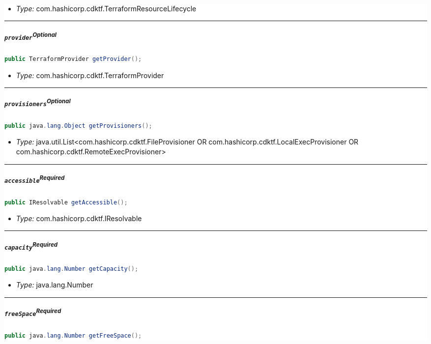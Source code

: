 - *Type:* com.hashicorp.cdktf.TerraformResourceLifecycle

---

##### `provider`<sup>Optional</sup> <a name="provider" id="@cdktf/provider-vsphere.vmfsDatastore.VmfsDatastore.property.provider"></a>

```java
public TerraformProvider getProvider();
```

- *Type:* com.hashicorp.cdktf.TerraformProvider

---

##### `provisioners`<sup>Optional</sup> <a name="provisioners" id="@cdktf/provider-vsphere.vmfsDatastore.VmfsDatastore.property.provisioners"></a>

```java
public java.lang.Object getProvisioners();
```

- *Type:* java.util.List<com.hashicorp.cdktf.FileProvisioner OR com.hashicorp.cdktf.LocalExecProvisioner OR com.hashicorp.cdktf.RemoteExecProvisioner>

---

##### `accessible`<sup>Required</sup> <a name="accessible" id="@cdktf/provider-vsphere.vmfsDatastore.VmfsDatastore.property.accessible"></a>

```java
public IResolvable getAccessible();
```

- *Type:* com.hashicorp.cdktf.IResolvable

---

##### `capacity`<sup>Required</sup> <a name="capacity" id="@cdktf/provider-vsphere.vmfsDatastore.VmfsDatastore.property.capacity"></a>

```java
public java.lang.Number getCapacity();
```

- *Type:* java.lang.Number

---

##### `freeSpace`<sup>Required</sup> <a name="freeSpace" id="@cdktf/provider-vsphere.vmfsDatastore.VmfsDatastore.property.freeSpace"></a>

```java
public java.lang.Number getFreeSpace();
```
